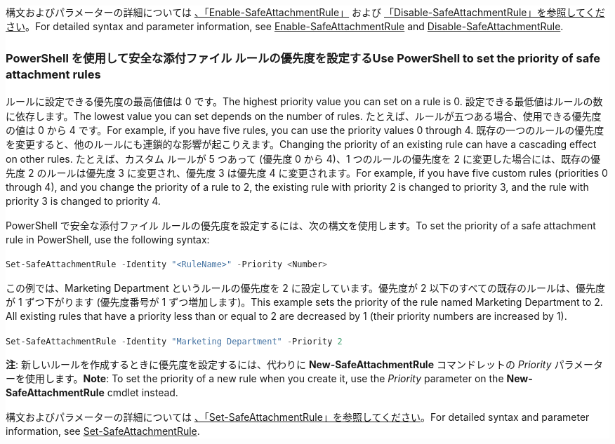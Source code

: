 <span data-ttu-id="26a88-285">構文およびパラメーターの詳細については [、「Enable-SafeAttachmentRule」](https://docs.microsoft.com/powershell/module/exchange/enable-safeattachmentrule) および [「Disable-SafeAttachmentRule」を参照してください](https://docs.microsoft.com/powershell/module/exchange/disable-safeattachmentrule)。</span><span class="sxs-lookup"><span data-stu-id="26a88-285">For detailed syntax and parameter information, see [Enable-SafeAttachmentRule](https://docs.microsoft.com/powershell/module/exchange/enable-safeattachmentrule) and [Disable-SafeAttachmentRule](https://docs.microsoft.com/powershell/module/exchange/disable-safeattachmentrule).</span></span>

### <a name="use-powershell-to-set-the-priority-of-safe-attachment-rules"></a><span data-ttu-id="26a88-286">PowerShell を使用して安全な添付ファイル ルールの優先度を設定する</span><span class="sxs-lookup"><span data-stu-id="26a88-286">Use PowerShell to set the priority of safe attachment rules</span></span>

<span data-ttu-id="26a88-287">ルールに設定できる優先度の最高値値は 0 です。</span><span class="sxs-lookup"><span data-stu-id="26a88-287">The highest priority value you can set on a rule is 0.</span></span> <span data-ttu-id="26a88-288">設定できる最低値はルールの数に依存します。</span><span class="sxs-lookup"><span data-stu-id="26a88-288">The lowest value you can set depends on the number of rules.</span></span> <span data-ttu-id="26a88-289">たとえば、ルールが五つある場合、使用できる優先度の値は 0 から 4 です。</span><span class="sxs-lookup"><span data-stu-id="26a88-289">For example, if you have five rules, you can use the priority values 0 through 4.</span></span> <span data-ttu-id="26a88-290">既存の一つのルールの優先度を変更すると、他のルールにも連鎖的な影響が起こりえます。</span><span class="sxs-lookup"><span data-stu-id="26a88-290">Changing the priority of an existing rule can have a cascading effect on other rules.</span></span> <span data-ttu-id="26a88-291">たとえば、カスタム ルールが 5 つあって (優先度 0 から 4)、1 つのルールの優先度を 2 に変更した場合には、既存の優先度 2 のルールは優先度 3 に変更され、優先度 3 は優先度 4 に変更されます。</span><span class="sxs-lookup"><span data-stu-id="26a88-291">For example, if you have five custom rules (priorities 0 through 4), and you change the priority of a rule to 2, the existing rule with priority 2 is changed to priority 3, and the rule with priority 3 is changed to priority 4.</span></span>

<span data-ttu-id="26a88-292">PowerShell で安全な添付ファイル ルールの優先度を設定するには、次の構文を使用します。</span><span class="sxs-lookup"><span data-stu-id="26a88-292">To set the priority of a safe attachment rule in PowerShell, use the following syntax:</span></span>

```PowerShell
Set-SafeAttachmentRule -Identity "<RuleName>" -Priority <Number>
```

<span data-ttu-id="26a88-p124">この例では、Marketing Department というルールの優先度を 2 に設定しています。優先度が 2 以下のすべての既存のルールは、優先度が 1 ずつ下がります (優先度番号が 1 ずつ増加します)。</span><span class="sxs-lookup"><span data-stu-id="26a88-p124">This example sets the priority of the rule named Marketing Department to 2. All existing rules that have a priority less than or equal to 2 are decreased by 1 (their priority numbers are increased by 1).</span></span>

```PowerShell
Set-SafeAttachmentRule -Identity "Marketing Department" -Priority 2
```

<span data-ttu-id="26a88-295">**注**: 新しいルールを作成するときに優先度を設定するには、代わりに **New-SafeAttachmentRule** コマンドレットの _Priority_ パラメーターを使用します。</span><span class="sxs-lookup"><span data-stu-id="26a88-295">**Note**: To set the priority of a new rule when you create it, use the _Priority_ parameter on the **New-SafeAttachmentRule** cmdlet instead.</span></span>

<span data-ttu-id="26a88-296">構文およびパラメーターの詳細については [、「Set-SafeAttachmentRule」を参照してください](https://docs.microsoft.com/powershell/module/exchange/set-safeattachmentrule)。</span><span class="sxs-lookup"><span data-stu-id="26a88-296">For detailed syntax and parameter information, see [Set-SafeAttachmentRule](https://docs.microsoft.com/powershell/module/exchange/set-safeattachmentrule).</span></span>
